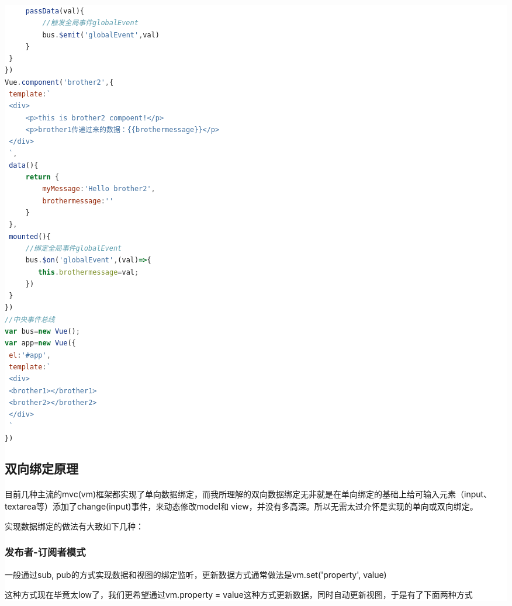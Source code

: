 ```js
     passData(val){ 
         //触发全局事件globalEvent 
         bus.$emit('globalEvent',val) 
     } 
 } 
}) 
Vue.component('brother2',{ 
 template:` 
 <div> 
	 <p>this is brother2 compoent!</p> 
	 <p>brother1传递过来的数据：{{brothermessage}}</p> 
 </div> 
 `, 
 data(){ 
     return { 
         myMessage:'Hello brother2', 
         brothermessage:'' 
     } 
 }, 
 mounted(){ 
     //绑定全局事件globalEvent 
     bus.$on('globalEvent',(val)=>{ 
        this.brothermessage=val; 
     }) 
 } 
}) 
//中央事件总线 
var bus=new Vue(); 
var app=new Vue({ 
 el:'#app', 
 template:` 
 <div> 
 <brother1></brother1> 
 <brother2></brother2> 
 </div> 
 ` 
}) 
```

## 双向绑定原理

目前几种主流的mvc(vm)框架都实现了单向数据绑定，而我所理解的双向数据绑定无非就是在单向绑定的基础上给可输入元素（input、textarea等）添加了change(input)事件，来动态修改model和 view，并没有多高深。所以无需太过介怀是实现的单向或双向绑定。

实现数据绑定的做法有大致如下几种：

### 发布者-订阅者模式

一般通过sub, pub的方式实现数据和视图的绑定监听，更新数据方式通常做法是vm.set('property', value)

这种方式现在毕竟太low了，我们更希望通过vm.property = value这种方式更新数据，同时自动更新视图，于是有了下面两种方式

